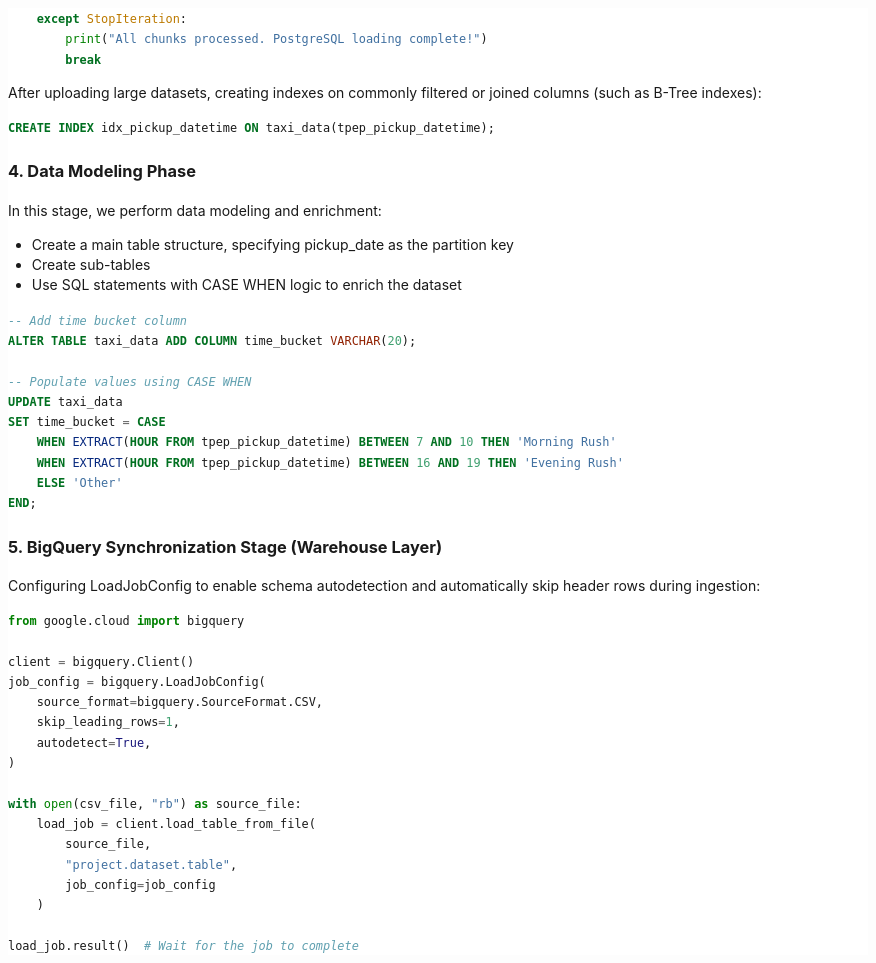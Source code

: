 ```python
    except StopIteration:
        print("All chunks processed. PostgreSQL loading complete!")
        break
```

After uploading large datasets, creating indexes on commonly filtered or joined columns (such as B-Tree indexes):
```sql
CREATE INDEX idx_pickup_datetime ON taxi_data(tpep_pickup_datetime);
```

### 4. Data Modeling Phase

In this stage, we perform data modeling and enrichment:
- Create a main table structure, specifying pickup_date as the partition key
- Create sub-tables
- Use SQL statements with CASE WHEN logic to enrich the dataset

```sql
-- Add time bucket column
ALTER TABLE taxi_data ADD COLUMN time_bucket VARCHAR(20);

-- Populate values using CASE WHEN
UPDATE taxi_data
SET time_bucket = CASE
    WHEN EXTRACT(HOUR FROM tpep_pickup_datetime) BETWEEN 7 AND 10 THEN 'Morning Rush'
    WHEN EXTRACT(HOUR FROM tpep_pickup_datetime) BETWEEN 16 AND 19 THEN 'Evening Rush'
    ELSE 'Other'
END;
```

### 5. BigQuery Synchronization Stage (Warehouse Layer)

Configuring LoadJobConfig to enable schema autodetection and automatically skip header rows during ingestion:

```python
from google.cloud import bigquery

client = bigquery.Client()
job_config = bigquery.LoadJobConfig(
    source_format=bigquery.SourceFormat.CSV,
    skip_leading_rows=1,
    autodetect=True,
)

with open(csv_file, "rb") as source_file:
    load_job = client.load_table_from_file(
        source_file,
        "project.dataset.table",
        job_config=job_config
    )

load_job.result()  # Wait for the job to complete
```
